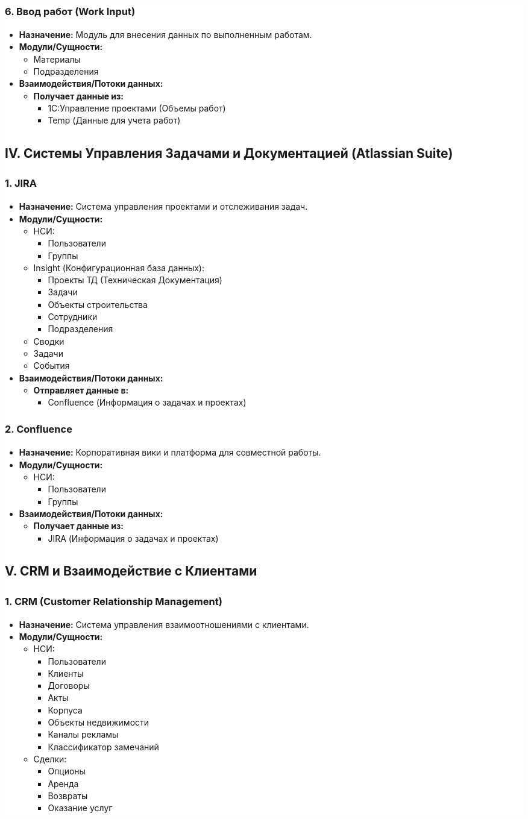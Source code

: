 ### 6. Ввод работ (Work Input)
*   **Назначение:** Модуль для внесения данных по выполненным работам.
*   **Модули/Сущности:**
    *   Материалы
    *   Подразделения
*   **Взаимодействия/Потоки данных:**
    *   **Получает данные из:**
        *   1С:Управление проектами (Объемы работ)
        *   Temp (Данные для учета работ)

## IV. Системы Управления Задачами и Документацией (Atlassian Suite)

### 1. JIRA
*   **Назначение:** Система управления проектами и отслеживания задач.
*   **Модули/Сущности:**
    *   НСИ:
        *   Пользователи
        *   Группы
    *   Insight (Конфигурационная база данных):
        *   Проекты ТД (Техническая Документация)
        *   Задачи
        *   Объекты строительства
        *   Сотрудники
        *   Подразделения
    *   Сводки
    *   Задачи
    *   События
*   **Взаимодействия/Потоки данных:**
    *   **Отправляет данные в:**
        *   Confluence (Информация о задачах и проектах)

### 2. Confluence
*   **Назначение:** Корпоративная вики и платформа для совместной работы.
*   **Модули/Сущности:**
    *   НСИ:
        *   Пользователи
        *   Группы
*   **Взаимодействия/Потоки данных:**
    *   **Получает данные из:**
        *   JIRA (Информация о задачах и проектах)

## V. CRM и Взаимодействие с Клиентами

### 1. CRM (Customer Relationship Management)
*   **Назначение:** Система управления взаимоотношениями с клиентами.
*   **Модули/Сущности:**
    *   НСИ:
        *   Пользователи
        *   Клиенты
        *   Договоры
        *   Акты
        *   Корпуса
        *   Объекты недвижимости
        *   Каналы рекламы
        *   Классификатор замечаний
    *   Сделки:
        *   Опционы
        *   Аренда
        *   Возвраты
        *   Оказание услуг